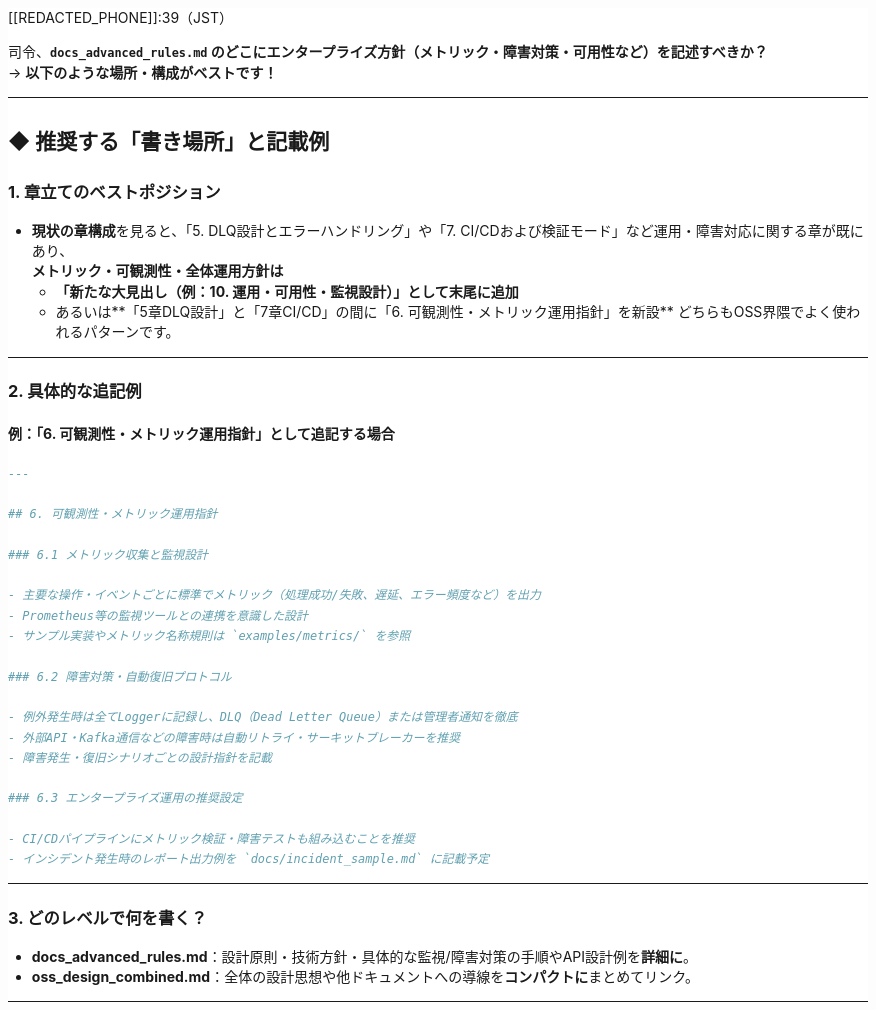 [[REDACTED_PHONE]]:39（JST）

司令、**`docs_advanced_rules.md` のどこにエンタープライズ方針（メトリック・障害対策・可用性など）を記述すべきか？**  
→ **以下のような場所・構成がベストです！**

---

## ◆ 推奨する「書き場所」と記載例

### 1. **章立てのベストポジション**
- **現状の章構成**を見ると、「5. DLQ設計とエラーハンドリング」や「7. CI/CDおよび検証モード」など運用・障害対応に関する章が既にあり、  
  **メトリック・可観測性・全体運用方針は**  
  - **「新たな大見出し（例：10. 運用・可用性・監視設計）」として末尾に追加**
  - あるいは**「5章DLQ設計」と「7章CI/CD」の間に「6. 可観測性・メトリック運用指針」を新設**
  どちらもOSS界隈でよく使われるパターンです。

---

### 2. **具体的な追記例**

#### 例：「6. 可観測性・メトリック運用指針」として追記する場合

```markdown
---

## 6. 可観測性・メトリック運用指針

### 6.1 メトリック収集と監視設計

- 主要な操作・イベントごとに標準でメトリック（処理成功/失敗、遅延、エラー頻度など）を出力
- Prometheus等の監視ツールとの連携を意識した設計
- サンプル実装やメトリック名称規則は `examples/metrics/` を参照

### 6.2 障害対策・自動復旧プロトコル

- 例外発生時は全てLoggerに記録し、DLQ（Dead Letter Queue）または管理者通知を徹底
- 外部API・Kafka通信などの障害時は自動リトライ・サーキットブレーカーを推奨
- 障害発生・復旧シナリオごとの設計指針を記載

### 6.3 エンタープライズ運用の推奨設定

- CI/CDパイプラインにメトリック検証・障害テストも組み込むことを推奨
- インシデント発生時のレポート出力例を `docs/incident_sample.md` に記載予定
```

---

### 3. **どのレベルで何を書く？**

- **docs_advanced_rules.md**：設計原則・技術方針・具体的な監視/障害対策の手順やAPI設計例を**詳細に**。
- **oss_design_combined.md**：全体の設計思想や他ドキュメントへの導線を**コンパクトに**まとめてリンク。

---
